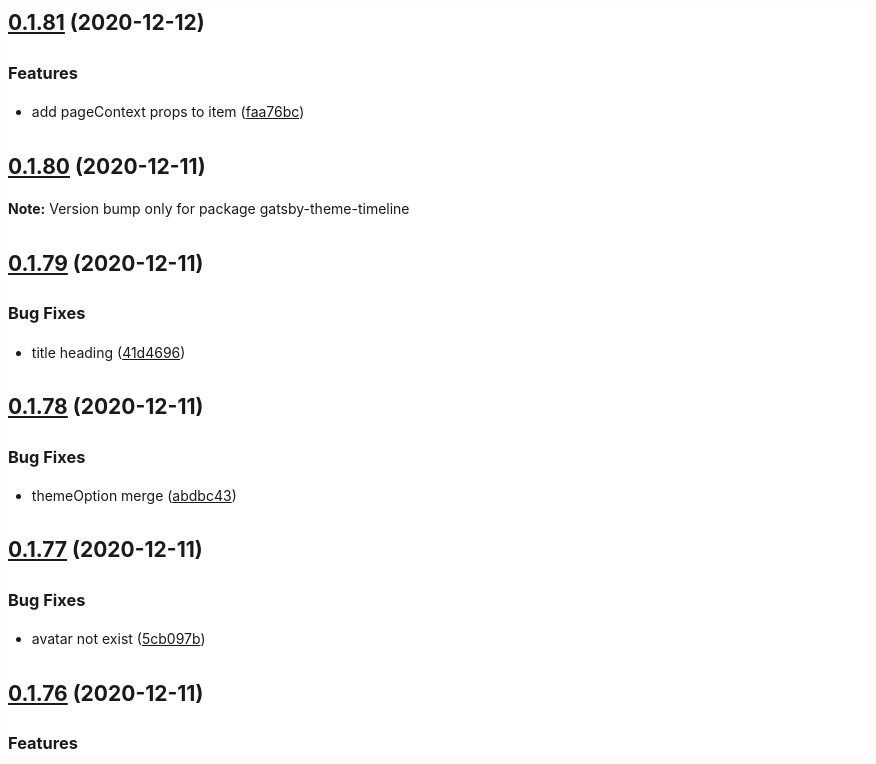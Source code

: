 ## [0.1.81](https://github.com/theowenyoung/gatsby-theme-timeline/compare/gatsby-theme-timeline@0.1.80...gatsby-theme-timeline@0.1.81) (2020-12-12)

### Features

- add pageContext props to item ([faa76bc](https://github.com/theowenyoung/gatsby-theme-timeline/commit/faa76bca0bb40ed9deec0f38f38342db6eede7bf))

## [0.1.80](https://github.com/theowenyoung/gatsby-theme-timeline/compare/gatsby-theme-timeline@0.1.79...gatsby-theme-timeline@0.1.80) (2020-12-11)

**Note:** Version bump only for package gatsby-theme-timeline

## [0.1.79](https://github.com/theowenyoung/gatsby-theme-timeline/compare/gatsby-theme-timeline@0.1.78...gatsby-theme-timeline@0.1.79) (2020-12-11)

### Bug Fixes

- title heading ([41d4696](https://github.com/theowenyoung/gatsby-theme-timeline/commit/41d46966bb3a63c0c319db18e4afea7c3370dc28))

## [0.1.78](https://github.com/theowenyoung/gatsby-theme-timeline/compare/gatsby-theme-timeline@0.1.77...gatsby-theme-timeline@0.1.78) (2020-12-11)

### Bug Fixes

- themeOption merge ([abdbc43](https://github.com/theowenyoung/gatsby-theme-timeline/commit/abdbc432917c64abed36e21c0270491bd0dd6647))

## [0.1.77](https://github.com/theowenyoung/gatsby-theme-timeline/compare/gatsby-theme-timeline@0.1.76...gatsby-theme-timeline@0.1.77) (2020-12-11)

### Bug Fixes

- avatar not exist ([5cb097b](https://github.com/theowenyoung/gatsby-theme-timeline/commit/5cb097b45c6ba47ad3e98b7ad54cfee14be3115a))

## [0.1.76](https://github.com/theowenyoung/gatsby-theme-timeline/compare/gatsby-theme-timeline@0.1.75...gatsby-theme-timeline@0.1.76) (2020-12-11)

### Features
